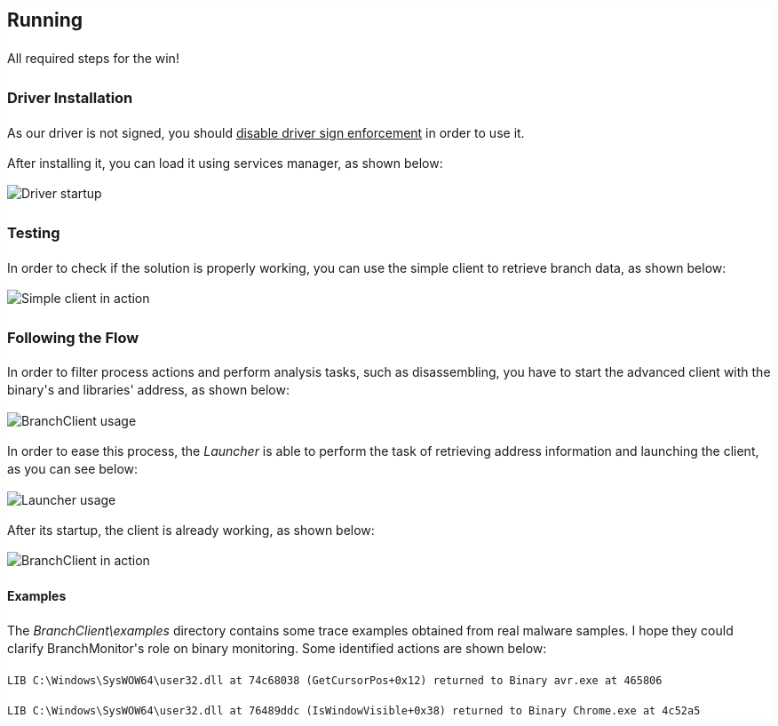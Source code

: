 ## Running

All required steps for the win!

### Driver Installation

As our driver is not signed, you should [disable driver sign enforcement](https://www.howtogeek.com/167723/how-to-disable-driver-signature-verification-on-64-bit-windows-8.1-so-that-you-can-install-unsigned-drivers/) in order
to use it.

After installing it, you can load it using services manager, as shown below:

![Driver startup](screenshots/driver.install.png)

### Testing

In order to check if the solution is properly working, you can use the simple
client to retrieve branch data, as shown below:

![Simple client in action](screenshots/simple.client.png)

### Following the Flow

In order to filter process actions and perform analysis tasks, such as
disassembling, you have to start the advanced client with the
binary's and libraries' address, as shown below:

![BranchClient usage](screenshots/BranchClient.usage.png)

In order to ease this process, the *Launcher* is able to perform the task of
retrieving address information and launching the client, as you can see below:

![Launcher usage](screenshots/Launcher.usage.png)

After its startup, the client is already working, as shown below:

![BranchClient in action](screenshots/BranchClient.png)

#### Examples

The *BranchClient\examples* directory contains some trace examples obtained from real malware samples. I hope they could clarify BranchMonitor's role on binary monitoring. Some identified actions are shown below:

```
LIB C:\Windows\SysWOW64\user32.dll at 74c68038 (GetCursorPos+0x12) returned to Binary avr.exe at 465806
```

```
LIB C:\Windows\SysWOW64\user32.dll at 76489ddc (IsWindowVisible+0x38) returned to Binary Chrome.exe at 4c52a5
```
